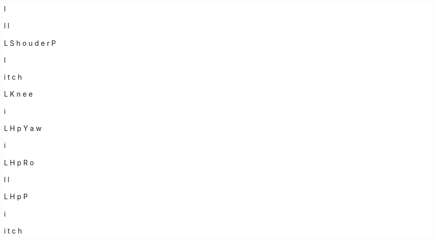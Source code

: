 l

l
l

L
S
h
o
u
d
e
r
P

l

i
t
c
h

L
K
n
e
e

i

L
H
p
Y
a
w

i

L
H
p
R
o

l
l

L
H
p
P

i

i
t
c
h
